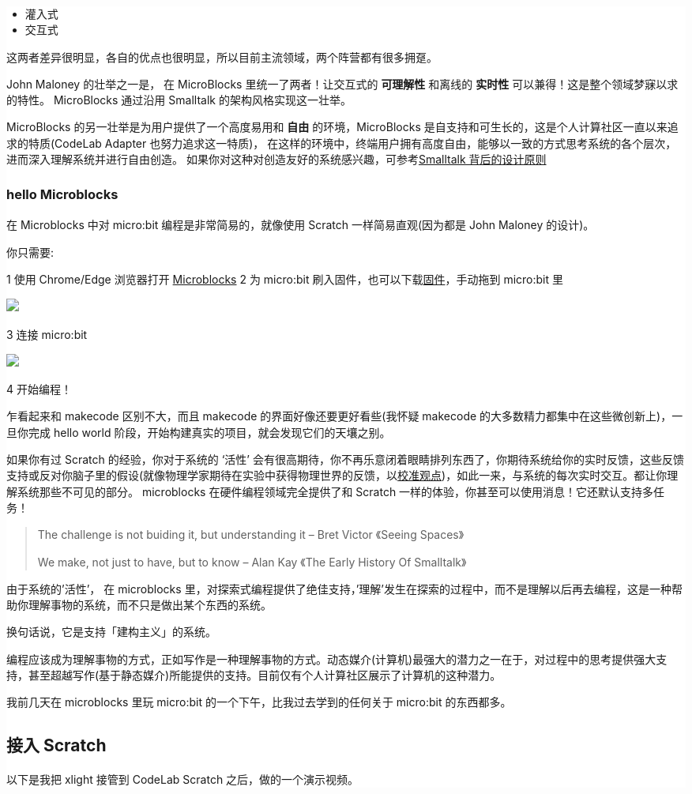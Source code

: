 -   灌入式
-   交互式

这两者差异很明显，各自的优点也很明显，所以目前主流领域，两个阵营都有很多拥趸。

John Maloney 的壮举之一是， 在 MicroBlocks 里统一了两者！让交互式的 **可理解性** 和离线的 **实时性** 可以兼得！这是整个领域梦寐以求的特性。 MicroBlocks 通过沿用 Smalltalk 的架构风格实现这一壮举。

MicroBlocks 的另一壮举是为用户提供了一个高度易用和 **自由** 的环境，MicroBlocks 是自支持和可生长的，这是个人计算社区一直以来追求的特质(CodeLab Adapter 也努力追求这一特质)， 在这样的环境中，终端用户拥有高度自由，能够以一致的方式思考系统的各个层次，进而深入理解系统并进行自由创造。 如果你对这种对创造友好的系统感兴趣，可参考[Smalltalk 背后的设计原则](https://wwj718.github.io/post/%E7%BC%96%E7%A8%8B/design-principles-behind-smalltalk/)

### [](https://wwj718.github.io/post/%E7%BC%96%E7%A8%8B/dynablocks-microbit-xlight/#hello-microblocks)hello Microblocks

在 Microblocks 中对 micro:bit 编程是非常简易的，就像使用 Scratch 一样简易直观(因为都是 John Maloney 的设计)。

你只需要:

1 使用 Chrome/Edge 浏览器打开 [Microblocks](https://microblocks.fun/) 2 为 micro:bit 刷入固件，也可以下载[固件](https://adapter.codelab.club/hex/dynablocks-microbit.hex)，手动拖到 micro:bit 里

[![](https://wwj718.github.io/post/img/a14605254b94e39613ed35ed01cbb679.png)](https://wwj718.github.io/post/img/a14605254b94e39613ed35ed01cbb679.png)

3 连接 micro:bit

[![](https://wwj718.github.io/post/img/54ab4086970464ca47b68901b8550f42.png)](https://wwj718.github.io/post/img/54ab4086970464ca47b68901b8550f42.png)

4 开始编程！

乍看起来和 makecode 区别不大，而且 makecode 的界面好像还要更好看些(我怀疑 makecode 的大多数精力都集中在这些微创新上)，一旦你完成 hello world 阶段，开始构建真实的项目，就会发现它们的天壤之别。

如果你有过 Scratch 的经验，你对于系统的 ‘活性’ 会有很高期待，你不再乐意闭着眼睛排列东西了，你期待系统给你的实时反馈，这些反馈支持或反对你脑子里的假设(就像物理学家期待在实验中获得物理世界的反馈，以[校准观点](https://wwj718.github.io/post/%E8%AF%BB%E4%B9%A6/the-structure-of-scientific-revolutions/))，如此一来，与系统的每次实时交互。都让你理解系统那些不可见的部分。 microblocks 在硬件编程领域完全提供了和 Scratch 一样的体验，你甚至可以使用消息！它还默认支持多任务！

> The challenge is not buiding it, but understanding it – Bret Victor 《Seeing Spaces》
> 
> We make, not just to have, but to know – Alan Kay 《The Early History Of Smalltalk》

由于系统的’活性’， 在 microblocks 里，对探索式编程提供了绝佳支持，’理解’发生在探索的过程中，而不是理解以后再去编程，这是一种帮助你理解事物的系统，而不只是做出某个东西的系统。

换句话说，它是支持「建构主义」的系统。

编程应该成为理解事物的方式，正如写作是一种理解事物的方式。动态媒介(计算机)最强大的潜力之一在于，对过程中的思考提供强大支持，甚至超越写作(基于静态媒介)所能提供的支持。目前仅有个人计算社区展示了计算机的这种潜力。

我前几天在 microblocks 里玩 micro:bit 的一个下午，比我过去学到的任何关于 micro:bit 的东西都多。

## [](https://wwj718.github.io/post/%E7%BC%96%E7%A8%8B/dynablocks-microbit-xlight/#%E6%8E%A5%E5%85%A5-scratch)接入 Scratch

以下是我把 xlight 接管到 CodeLab Scratch 之后，做的一个演示视频。

<video width="80%" src="https://adapter.codelab.club/video/debfcc908a12e725f314ff360a03a8.mp4" controls="controls"></video>
